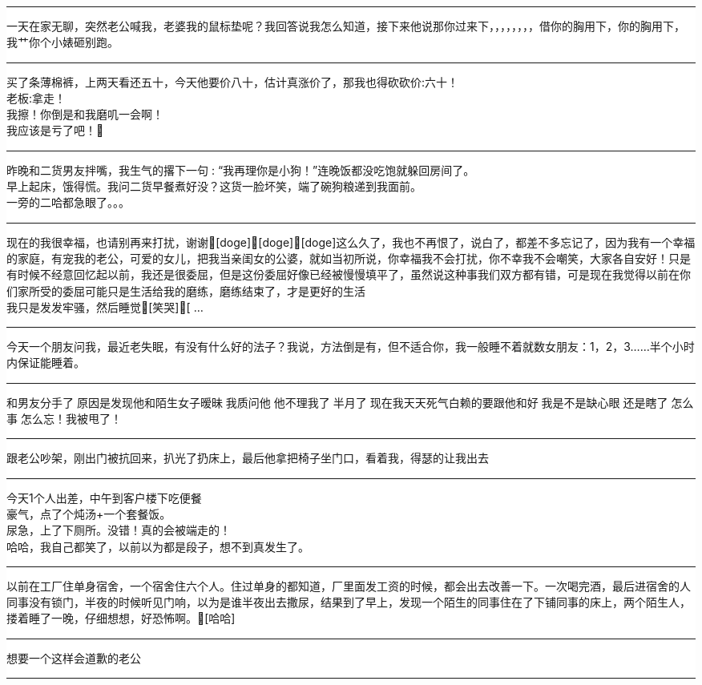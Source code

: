 ----------------



一天在家无聊，突然老公喊我，老婆我的鼠标垫呢？我回答说我怎么知道，接下来他说那你过来下，，，，，，，，借你的胸用下，你的胸用下，我艹你个小婊砸别跑。

----------------



买了条薄棉裤，上两天看还五十，今天他要价八十，估计真涨价了，那我也得砍砍价:六十！<br/>老板:拿走！<br/>我擦！你倒是和我磨叽一会啊！<br/>我应该是亏了吧！

----------------



昨晚和二货男友拌嘴，我生气的撂下一句 : “我再理你是小狗！”连晚饭都没吃饱就躲回房间了。<br/>早上起床，饿得慌。我问二货早餐煮好没？这货一脸坏笑，端了碗狗粮递到我面前。<br/>一旁的二哈都急眼了。。。

----------------



现在的我很幸福，也请别再来打扰，谢谢[doge][doge][doge]这么久了，我也不再恨了，说白了，都差不多忘记了，因为我有一个幸福的家庭，有宠我的老公，可爱的女儿，把我当亲闺女的公婆，就如当初所说，你幸福我不会打扰，你不幸我不会嘲笑，大家各自安好！只是有时候不经意回忆起以前，我还是很委屈，但是这份委屈好像已经被慢慢填平了，虽然说这种事我们双方都有错，可是现在我觉得以前在你们家所受的委屈可能只是生活给我的磨练，磨练结束了，才是更好的生活<br/>我只是发发牢骚，然后睡觉[笑哭][
…

----------------



今天一个朋友问我，最近老失眠，有没有什么好的法子？我说，方法倒是有，但不适合你，我一般睡不着就数女朋友：1，2，3……半个小时内保证能睡着。

----------------



和男友分手了 原因是发现他和陌生女子暧昧 我质问他 他不理我了 半月了 现在我天天死气白赖的要跟他和好 我是不是缺心眼 还是瞎了 怎么事 怎么忘！我被甩了！

----------------



跟老公吵架，刚出门被抗回来，扒光了扔床上，最后他拿把椅子坐门口，看着我，得瑟的让我出去

----------------



今天1个人出差，中午到客户楼下吃便餐<br/>豪气，点了个炖汤+一个套餐饭。<br/>尿急，上了下厕所。没错！真的会被端走的！<br/>哈哈，我自己都笑了，以前以为都是段子，想不到真发生了。

----------------



以前在工厂住单身宿舍，一个宿舍住六个人。住过单身的都知道，厂里面发工资的时候，都会出去改善一下。一次喝完酒，最后进宿舍的人同事没有锁门，半夜的时候听见门响，以为是谁半夜出去撒尿，结果到了早上，发现一个陌生的同事住在了下铺同事的床上，两个陌生人，搂着睡了一晚，仔细想想，好恐怖啊。[哈哈]

----------------



想要一个这样会道歉的老公

----------------
